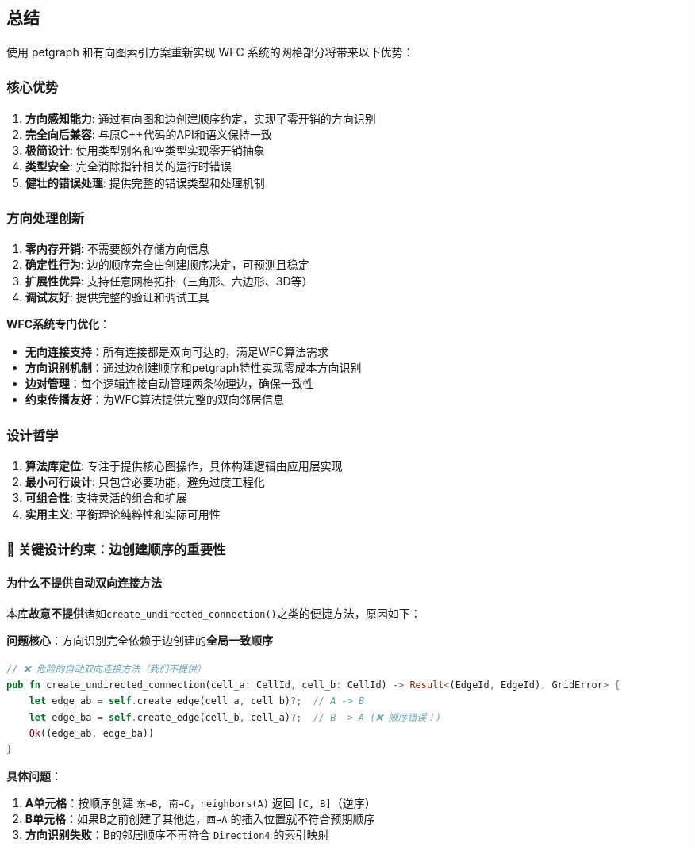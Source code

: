 ## 总结

使用 petgraph 和有向图索引方案重新实现 WFC 系统的网格部分将带来以下优势：

### 核心优势

1. **方向感知能力**: 通过有向图和边创建顺序约定，实现了零开销的方向识别
2. **完全向后兼容**: 与原C++代码的API和语义保持一致
3. **极简设计**: 使用类型别名和空类型实现零开销抽象
4. **类型安全**: 完全消除指针相关的运行时错误
5. **健壮的错误处理**: 提供完整的错误类型和处理机制

### 方向处理创新

1. **零内存开销**: 不需要额外存储方向信息
2. **确定性行为**: 边的顺序完全由创建顺序决定，可预测且稳定
3. **扩展性优异**: 支持任意网格拓扑（三角形、六边形、3D等）
4. **调试友好**: 提供完整的验证和调试工具

**WFC系统专门优化**：
- **无向连接支持**：所有连接都是双向可达的，满足WFC算法需求
- **方向识别机制**：通过边创建顺序和petgraph特性实现零成本方向识别
- **边对管理**：每个逻辑连接自动管理两条物理边，确保一致性
- **约束传播友好**：为WFC算法提供完整的双向邻居信息

### 设计哲学

1. **算法库定位**: 专注于提供核心图操作，具体构建逻辑由应用层实现
2. **最小可行设计**: 只包含必要功能，避免过度工程化
3. **可组合性**: 支持灵活的组合和扩展
4. **实用主义**: 平衡理论纯粹性和实际可用性

### 🚨 **关键设计约束：边创建顺序的重要性**

#### 为什么不提供自动双向连接方法

本库**故意不提供**诸如`create_undirected_connection()`之类的便捷方法，原因如下：

**问题核心**：方向识别完全依赖于边创建的**全局一致顺序**

```rust
// ❌ 危险的自动双向连接方法（我们不提供）
pub fn create_undirected_connection(cell_a: CellId, cell_b: CellId) -> Result<(EdgeId, EdgeId), GridError> {
    let edge_ab = self.create_edge(cell_a, cell_b)?;  // A -> B
    let edge_ba = self.create_edge(cell_b, cell_a)?;  // B -> A (❌ 顺序错误！)
    Ok((edge_ab, edge_ba))
}
```

**具体问题**：
1. **A单元格**：按顺序创建 `东→B, 南→C`，`neighbors(A)` 返回 `[C, B]`（逆序）
2. **B单元格**：如果B之前创建了其他边，`西→A` 的插入位置就不符合预期顺序
3. **方向识别失败**：B的邻居顺序不再符合 `Direction4` 的索引映射
